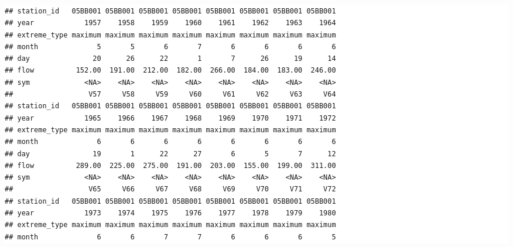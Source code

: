     ## station_id   05BB001 05BB001 05BB001 05BB001 05BB001 05BB001 05BB001 05BB001
    ## year            1957    1958    1959    1960    1961    1962    1963    1964
    ## extreme_type maximum maximum maximum maximum maximum maximum maximum maximum
    ## month              5       5       6       7       6       6       6       6
    ## day               20      26      22       1       7      26      19      14
    ## flow          152.00  191.00  212.00  182.00  266.00  184.00  183.00  246.00
    ## sym             <NA>    <NA>    <NA>    <NA>    <NA>    <NA>    <NA>    <NA>
    ##                  V57     V58     V59     V60     V61     V62     V63     V64
    ## station_id   05BB001 05BB001 05BB001 05BB001 05BB001 05BB001 05BB001 05BB001
    ## year            1965    1966    1967    1968    1969    1970    1971    1972
    ## extreme_type maximum maximum maximum maximum maximum maximum maximum maximum
    ## month              6       6       6       6       6       6       6       6
    ## day               19       1      22      27       6       5       7      12
    ## flow          289.00  225.00  275.00  191.00  203.00  155.00  199.00  311.00
    ## sym             <NA>    <NA>    <NA>    <NA>    <NA>    <NA>    <NA>    <NA>
    ##                  V65     V66     V67     V68     V69     V70     V71     V72
    ## station_id   05BB001 05BB001 05BB001 05BB001 05BB001 05BB001 05BB001 05BB001
    ## year            1973    1974    1975    1976    1977    1978    1979    1980
    ## extreme_type maximum maximum maximum maximum maximum maximum maximum maximum
    ## month              6       6       7       7       6       6       6       5